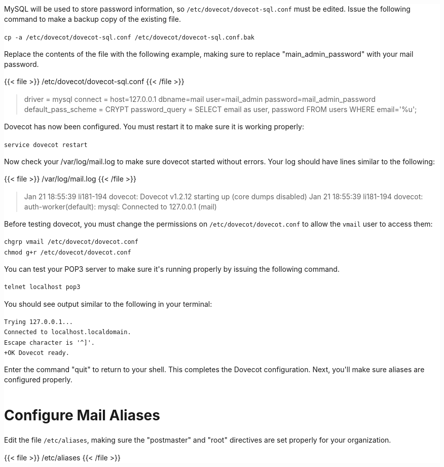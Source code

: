 MySQL will be used to store password information, so `/etc/dovecot/dovecot-sql.conf` must be edited. Issue the following command to make a backup copy of the existing file.

    cp -a /etc/dovecot/dovecot-sql.conf /etc/dovecot/dovecot-sql.conf.bak

Replace the contents of the file with the following example, making sure to replace "main\_admin\_password" with your mail password.

{{< file >}}
/etc/dovecot/dovecot-sql.conf
{{< /file >}}

> driver = mysql connect = host=127.0.0.1 dbname=mail user=mail\_admin password=mail\_admin\_password default\_pass\_scheme = CRYPT password\_query = SELECT email as user, password FROM users WHERE email='%u';

Dovecot has now been configured. You must restart it to make sure it is working properly:

    service dovecot restart

Now check your /var/log/mail.log to make sure dovecot started without errors. Your log should have lines similar to the following:

{{< file >}}
/var/log/mail.log
{{< /file >}}

> Jan 21 18:55:39 li181-194 dovecot: Dovecot v1.2.12 starting up (core dumps disabled) Jan 21 18:55:39 li181-194 dovecot: auth-worker(default): mysql: Connected to 127.0.0.1 (mail)

Before testing dovecot, you must change the permissions on `/etc/dovecot/dovecot.conf` to allow the `vmail` user to access them:

    chgrp vmail /etc/dovecot/dovecot.conf
    chmod g+r /etc/dovecot/dovecot.conf

You can test your POP3 server to make sure it's running properly by issuing the following command.

    telnet localhost pop3

You should see output similar to the following in your terminal:

    Trying 127.0.0.1...
    Connected to localhost.localdomain.
    Escape character is '^]'.
    +OK Dovecot ready.

Enter the command "quit" to return to your shell. This completes the Dovecot configuration. Next, you'll make sure aliases are configured properly.

# Configure Mail Aliases

Edit the file `/etc/aliases`, making sure the "postmaster" and "root" directives are set properly for your organization.

{{< file >}}
/etc/aliases
{{< /file >}}
